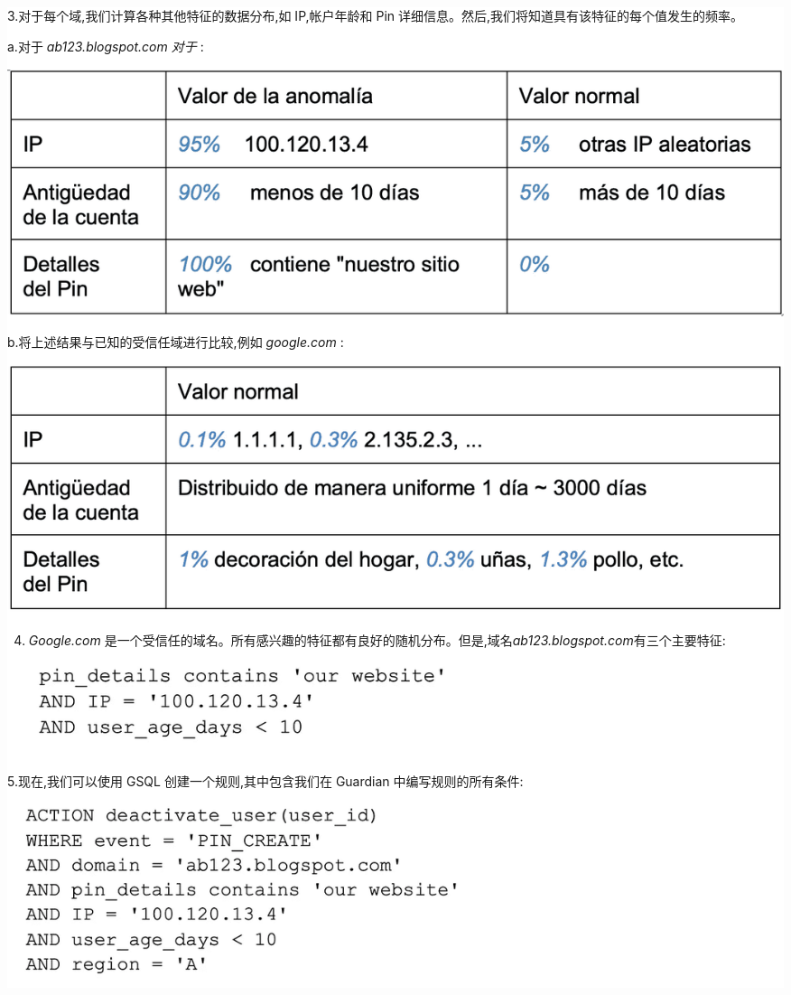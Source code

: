 3.对于每个域,我们计算各种其他特征的数据分布,如 IP,帐户年龄和 Pin 详细信息。然后,我们将知道具有该特征的每个值发生的频率。

a.对于 *ab123.blogspot.com 对于* :

![](img/263fa5f7ba505b8bb38d405a7fcc834c.png)

b.将上述结果与已知的受信任域进行比较,例如 *google.com* :

![](img/8296fd9d46926076634fe291ab443d89.png)

4. *Google.com* 是一个受信任的域名。所有感兴趣的特征都有良好的随机分布。但是,域名*ab123.blogspot.com*有三个主要特征:

![](img/db825178d7d42b7af536ea432128d651.png)

5.现在,我们可以使用 GSQL 创建一个规则,其中包含我们在 Guardian 中编写规则的所有条件:

![](img/8f26148c08603bd42be9d97593f0d39f.png)
